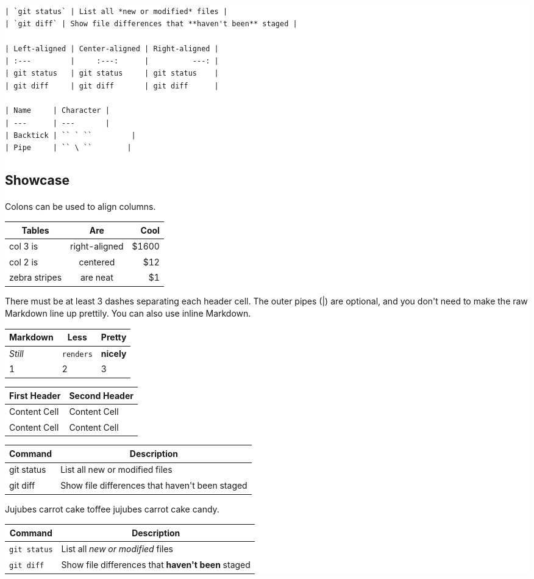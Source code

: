 ```
| `git status` | List all *new or modified* files |
| `git diff` | Show file differences that **haven't been** staged |

| Left-aligned | Center-aligned | Right-aligned |
| :---         |     :---:      |          ---: |
| git status   | git status     | git status    |
| git diff     | git diff       | git diff      |

| Name     | Character |
| ---      | ---       |
| Backtick | `` ` ``         |
| Pipe     | `` \ ``        |
```

## Showcase

Colons can be used to align columns.

| Tables        | Are           | Cool  |
| ------------- |:-------------:| -----:|
| col 3 is      | right-aligned | $1600 |
| col 2 is      | centered      |   $12 |
| zebra stripes | are neat      |    $1 |

There must be at least 3 dashes separating each header cell.
The outer pipes (|) are optional, and you don't need to make the
raw Markdown line up prettily. You can also use inline Markdown.

Markdown | Less | Pretty
--- | --- | ---
*Still* | `renders` | **nicely**
1 | 2 | 3

| First Header  | Second Header |
| ------------- | ------------- |
| Content Cell  | Content Cell  |
| Content Cell  | Content Cell  |

| Command | Description |
| --- | --- |
| git status | List all new or modified files |
| git diff | Show file differences that haven't been staged |

Jujubes carrot cake toffee jujubes carrot cake candy.

| Command | Description |
| --- | --- |
| `git status` | List all *new or modified* files |
| `git diff` | Show file differences that **haven't been** staged |
